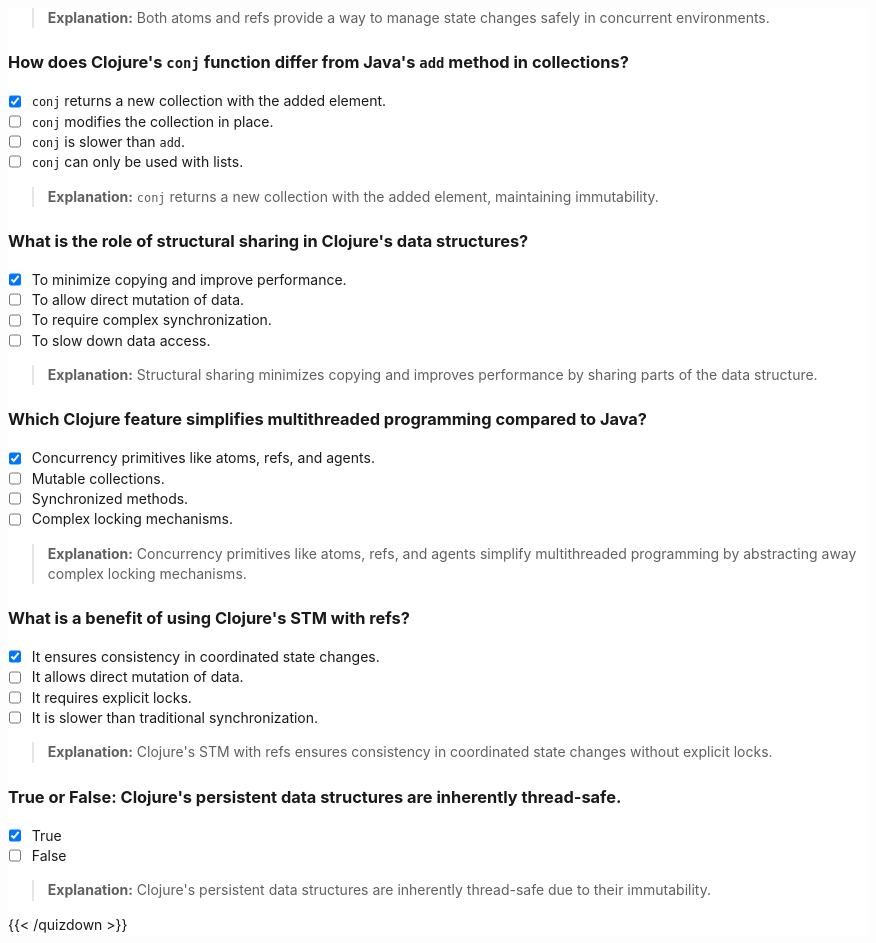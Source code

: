 > **Explanation:** Both atoms and refs provide a way to manage state changes safely in concurrent environments.

### How does Clojure's `conj` function differ from Java's `add` method in collections?

- [x] `conj` returns a new collection with the added element.
- [ ] `conj` modifies the collection in place.
- [ ] `conj` is slower than `add`.
- [ ] `conj` can only be used with lists.

> **Explanation:** `conj` returns a new collection with the added element, maintaining immutability.

### What is the role of structural sharing in Clojure's data structures?

- [x] To minimize copying and improve performance.
- [ ] To allow direct mutation of data.
- [ ] To require complex synchronization.
- [ ] To slow down data access.

> **Explanation:** Structural sharing minimizes copying and improves performance by sharing parts of the data structure.

### Which Clojure feature simplifies multithreaded programming compared to Java?

- [x] Concurrency primitives like atoms, refs, and agents.
- [ ] Mutable collections.
- [ ] Synchronized methods.
- [ ] Complex locking mechanisms.

> **Explanation:** Concurrency primitives like atoms, refs, and agents simplify multithreaded programming by abstracting away complex locking mechanisms.

### What is a benefit of using Clojure's STM with refs?

- [x] It ensures consistency in coordinated state changes.
- [ ] It allows direct mutation of data.
- [ ] It requires explicit locks.
- [ ] It is slower than traditional synchronization.

> **Explanation:** Clojure's STM with refs ensures consistency in coordinated state changes without explicit locks.

### True or False: Clojure's persistent data structures are inherently thread-safe.

- [x] True
- [ ] False

> **Explanation:** Clojure's persistent data structures are inherently thread-safe due to their immutability.

{{< /quizdown >}}
